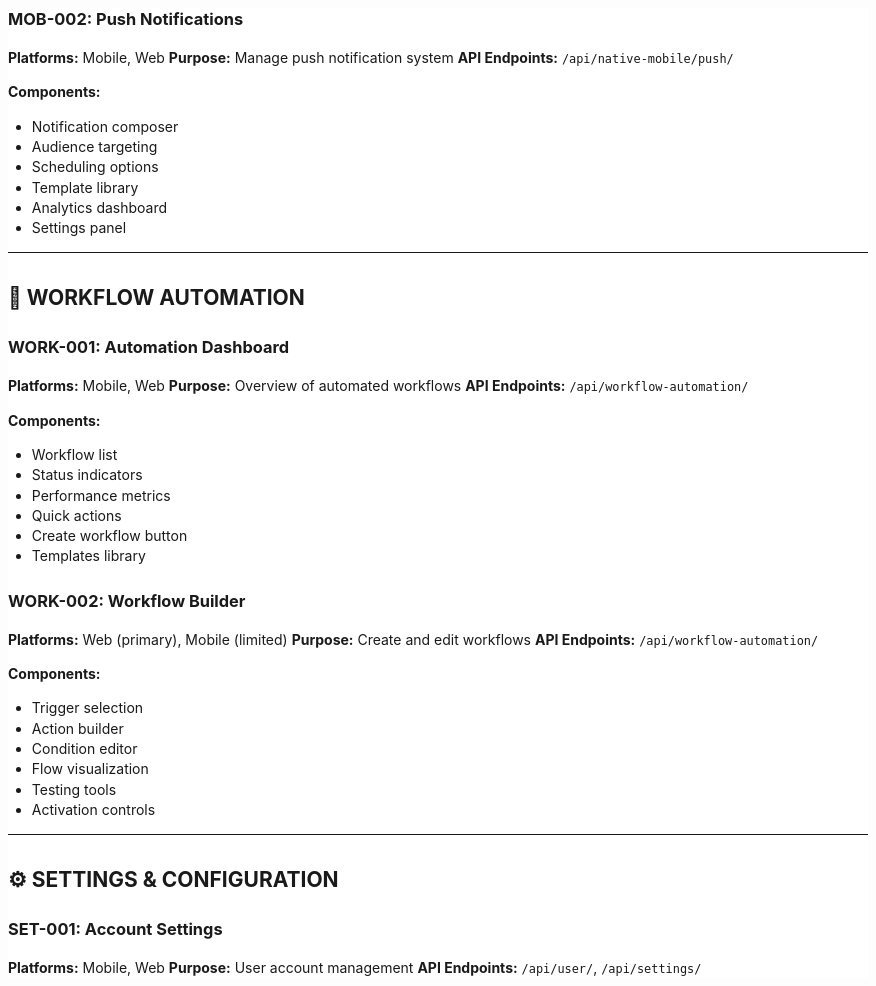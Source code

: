 ### **MOB-002: Push Notifications**
**Platforms:** Mobile, Web
**Purpose:** Manage push notification system
**API Endpoints:** `/api/native-mobile/push/`

**Components:**
- Notification composer
- Audience targeting
- Scheduling options
- Template library
- Analytics dashboard
- Settings panel

---

## 🔧 **WORKFLOW AUTOMATION**

### **WORK-001: Automation Dashboard**
**Platforms:** Mobile, Web
**Purpose:** Overview of automated workflows
**API Endpoints:** `/api/workflow-automation/`

**Components:**
- Workflow list
- Status indicators
- Performance metrics
- Quick actions
- Create workflow button
- Templates library

### **WORK-002: Workflow Builder**
**Platforms:** Web (primary), Mobile (limited)
**Purpose:** Create and edit workflows
**API Endpoints:** `/api/workflow-automation/`

**Components:**
- Trigger selection
- Action builder
- Condition editor
- Flow visualization
- Testing tools
- Activation controls

---

## ⚙️ **SETTINGS & CONFIGURATION**

### **SET-001: Account Settings**
**Platforms:** Mobile, Web
**Purpose:** User account management
**API Endpoints:** `/api/user/`, `/api/settings/`

